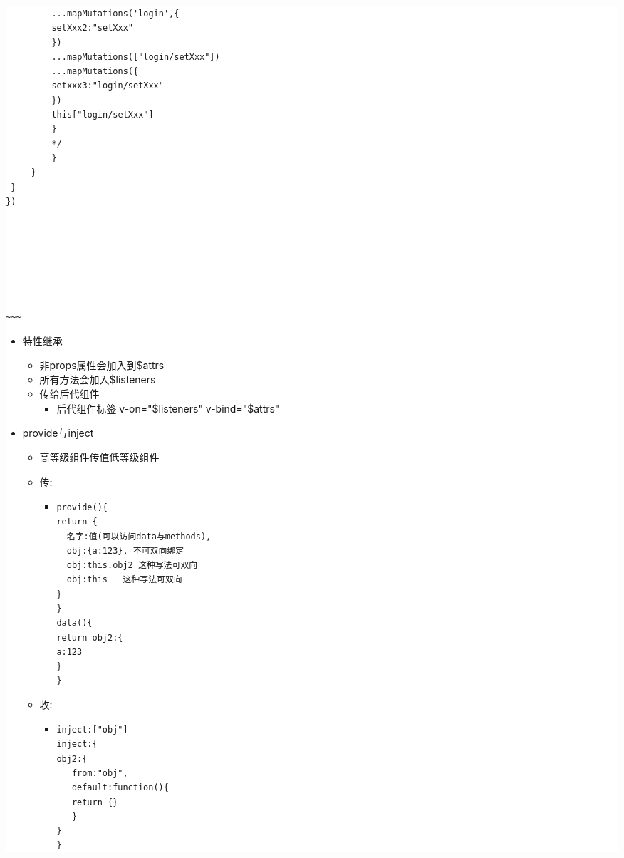             ...mapMutations('login',{
             setXxx2:"setXxx"
             })
             ...mapMutations(["login/setXxx"])
             ...mapMutations({
             setxxx3:"login/setXxx"
             })
             this["login/setXxx"]
             }
             */ 
             }
         }
     }
    })
    
    
    
    
    
    
    
    ~~~

- 特性继承

  - 非props属性会加入到$attrs
  - 所有方法会加入$listeners
  - 传给后代组件
    - 后代组件标签  v-on="$listeners" v-bind="$attrs"

- provide与inject

  - 高等级组件传值低等级组件

  - 传:

    - ~~~
      provide(){
      return {
        名字:值(可以访问data与methods),
        obj:{a:123}, 不可双向绑定
        obj:this.obj2 这种写法可双向
        obj:this   这种写法可双向
      }
      }
      data(){
      return obj2:{
      a:123
      }
      }
      ~~~

  - 收:

    - ~~~
      inject:["obj"]
      inject:{
      obj2:{
         from:"obj",
         default:function(){
         return {}
         }
      }
      }
      ~~~
